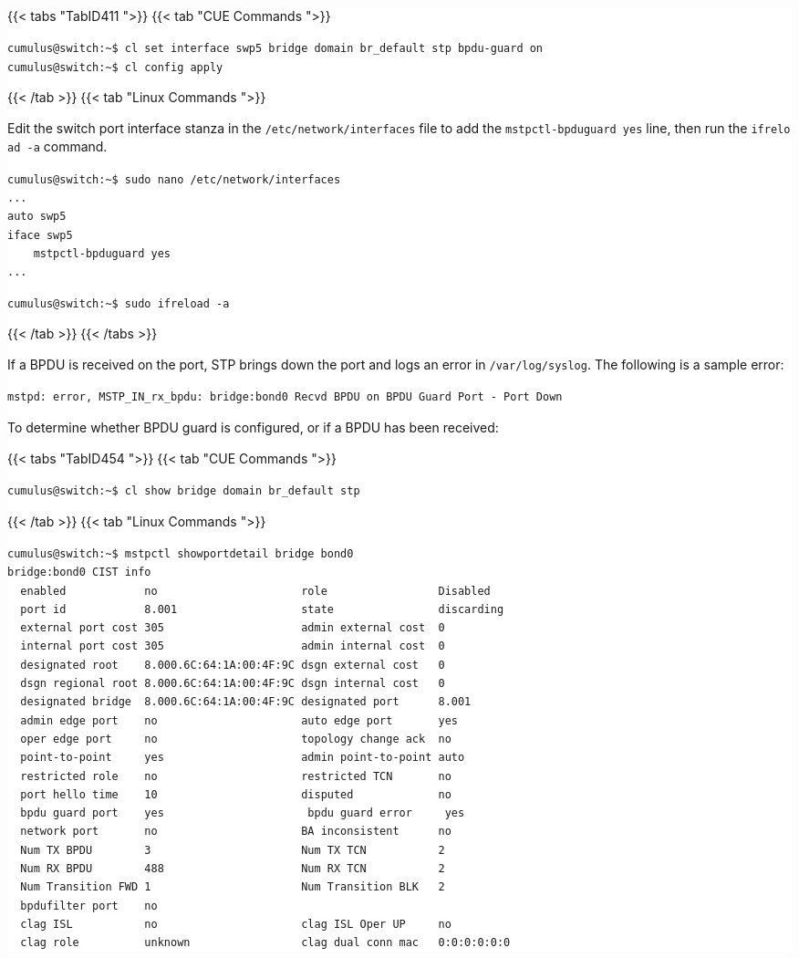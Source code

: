 {{< tabs "TabID411 ">}}
{{< tab "CUE Commands ">}}

```
cumulus@switch:~$ cl set interface swp5 bridge domain br_default stp bpdu-guard on
cumulus@switch:~$ cl config apply
```

{{< /tab >}}
{{< tab "Linux Commands ">}}

Edit the switch port interface stanza in the `/etc/network/interfaces` file to add the `mstpctl-bpduguard yes` line, then run the `ifreload -a` command.

```
cumulus@switch:~$ sudo nano /etc/network/interfaces
...
auto swp5
iface swp5
    mstpctl-bpduguard yes
...
```

```
cumulus@switch:~$ sudo ifreload -a
```

{{< /tab >}}
{{< /tabs >}}

If a BPDU is received on the port, STP brings down the port and logs an error in `/var/log/syslog`. The following is a sample error:

```
mstpd: error, MSTP_IN_rx_bpdu: bridge:bond0 Recvd BPDU on BPDU Guard Port - Port Down
```

To determine whether BPDU guard is configured, or if a BPDU has been received:

{{< tabs "TabID454 ">}}
{{< tab "CUE Commands ">}}

```
cumulus@switch:~$ cl show bridge domain br_default stp
```

{{< /tab >}}
{{< tab "Linux Commands ">}}

```
cumulus@switch:~$ mstpctl showportdetail bridge bond0
bridge:bond0 CIST info
  enabled            no                      role                 Disabled
  port id            8.001                   state                discarding
  external port cost 305                     admin external cost  0
  internal port cost 305                     admin internal cost  0
  designated root    8.000.6C:64:1A:00:4F:9C dsgn external cost   0
  dsgn regional root 8.000.6C:64:1A:00:4F:9C dsgn internal cost   0
  designated bridge  8.000.6C:64:1A:00:4F:9C designated port      8.001
  admin edge port    no                      auto edge port       yes
  oper edge port     no                      topology change ack  no
  point-to-point     yes                     admin point-to-point auto
  restricted role    no                      restricted TCN       no
  port hello time    10                      disputed             no
  bpdu guard port    yes                      bpdu guard error     yes
  network port       no                      BA inconsistent      no
  Num TX BPDU        3                       Num TX TCN           2
  Num RX BPDU        488                     Num RX TCN           2
  Num Transition FWD 1                       Num Transition BLK   2
  bpdufilter port    no
  clag ISL           no                      clag ISL Oper UP     no
  clag role          unknown                 clag dual conn mac   0:0:0:0:0:0
```